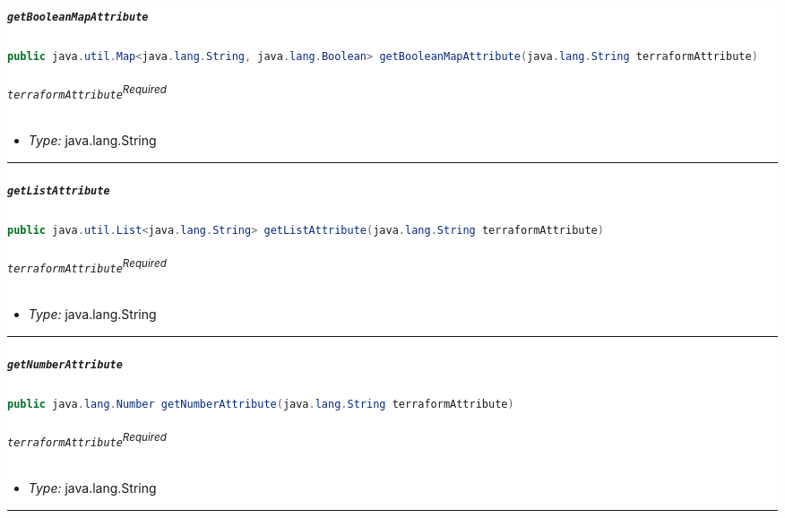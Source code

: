 ##### `getBooleanMapAttribute` <a name="getBooleanMapAttribute" id="rhizo-co-terraform-provider-oci.dataOciDatascienceModelDeployment.DataOciDatascienceModelDeploymentCategoryLogDetailsAccessOutputReference.getBooleanMapAttribute"></a>

```java
public java.util.Map<java.lang.String, java.lang.Boolean> getBooleanMapAttribute(java.lang.String terraformAttribute)
```

###### `terraformAttribute`<sup>Required</sup> <a name="terraformAttribute" id="rhizo-co-terraform-provider-oci.dataOciDatascienceModelDeployment.DataOciDatascienceModelDeploymentCategoryLogDetailsAccessOutputReference.getBooleanMapAttribute.parameter.terraformAttribute"></a>

- *Type:* java.lang.String

---

##### `getListAttribute` <a name="getListAttribute" id="rhizo-co-terraform-provider-oci.dataOciDatascienceModelDeployment.DataOciDatascienceModelDeploymentCategoryLogDetailsAccessOutputReference.getListAttribute"></a>

```java
public java.util.List<java.lang.String> getListAttribute(java.lang.String terraformAttribute)
```

###### `terraformAttribute`<sup>Required</sup> <a name="terraformAttribute" id="rhizo-co-terraform-provider-oci.dataOciDatascienceModelDeployment.DataOciDatascienceModelDeploymentCategoryLogDetailsAccessOutputReference.getListAttribute.parameter.terraformAttribute"></a>

- *Type:* java.lang.String

---

##### `getNumberAttribute` <a name="getNumberAttribute" id="rhizo-co-terraform-provider-oci.dataOciDatascienceModelDeployment.DataOciDatascienceModelDeploymentCategoryLogDetailsAccessOutputReference.getNumberAttribute"></a>

```java
public java.lang.Number getNumberAttribute(java.lang.String terraformAttribute)
```

###### `terraformAttribute`<sup>Required</sup> <a name="terraformAttribute" id="rhizo-co-terraform-provider-oci.dataOciDatascienceModelDeployment.DataOciDatascienceModelDeploymentCategoryLogDetailsAccessOutputReference.getNumberAttribute.parameter.terraformAttribute"></a>

- *Type:* java.lang.String

---
